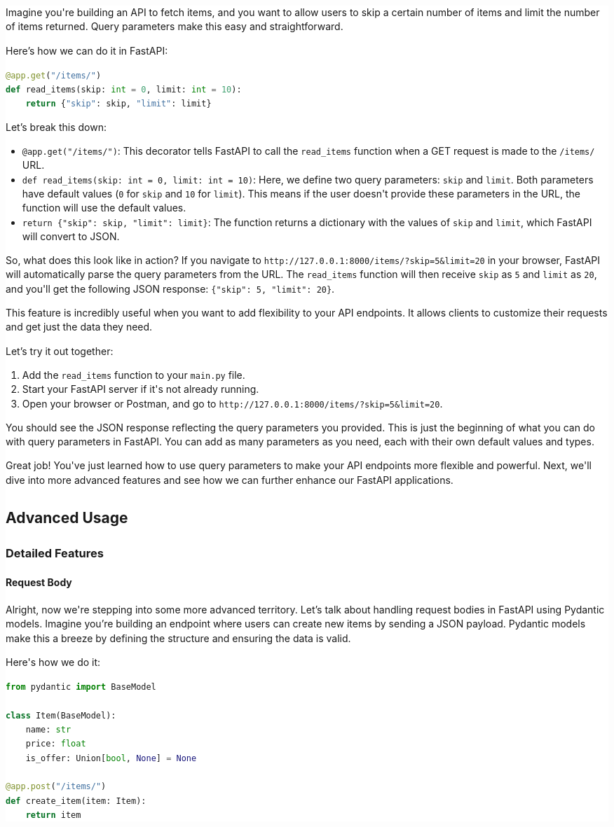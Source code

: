 Imagine you're building an API to fetch items, and you want to allow users to skip a certain number of items and limit the number of items returned. Query parameters make this easy and straightforward.

Here’s how we can do it in FastAPI:

```python
@app.get("/items/")
def read_items(skip: int = 0, limit: int = 10):
    return {"skip": skip, "limit": limit}
```

Let’s break this down:
- `@app.get("/items/")`: This decorator tells FastAPI to call the `read_items` function when a GET request is made to the `/items/` URL.
- `def read_items(skip: int = 0, limit: int = 10)`: Here, we define two query parameters: `skip` and `limit`. Both parameters have default values (`0` for `skip` and `10` for `limit`). This means if the user doesn't provide these parameters in the URL, the function will use the default values.
- `return {"skip": skip, "limit": limit}`: The function returns a dictionary with the values of `skip` and `limit`, which FastAPI will convert to JSON.

So, what does this look like in action? If you navigate to `http://127.0.0.1:8000/items/?skip=5&limit=20` in your browser, FastAPI will automatically parse the query parameters from the URL. The `read_items` function will then receive `skip` as `5` and `limit` as `20`, and you'll get the following JSON response: `{"skip": 5, "limit": 20}`.

This feature is incredibly useful when you want to add flexibility to your API endpoints. It allows clients to customize their requests and get just the data they need.

Let’s try it out together:
1. Add the `read_items` function to your `main.py` file.
2. Start your FastAPI server if it's not already running.
3. Open your browser or Postman, and go to `http://127.0.0.1:8000/items/?skip=5&limit=20`.

You should see the JSON response reflecting the query parameters you provided. This is just the beginning of what you can do with query parameters in FastAPI. You can add as many parameters as you need, each with their own default values and types.

Great job! You've just learned how to use query parameters to make your API endpoints more flexible and powerful. Next, we'll dive into more advanced features and see how we can further enhance our FastAPI applications.

## Advanced Usage

### Detailed Features

#### Request Body
Alright, now we're stepping into some more advanced territory. Let’s talk about handling request bodies in FastAPI using Pydantic models. Imagine you’re building an endpoint where users can create new items by sending a JSON payload. Pydantic models make this a breeze by defining the structure and ensuring the data is valid.

Here's how we do it:

```python
from pydantic import BaseModel

class Item(BaseModel):
    name: str
    price: float
    is_offer: Union[bool, None] = None

@app.post("/items/")
def create_item(item: Item):
    return item
```
